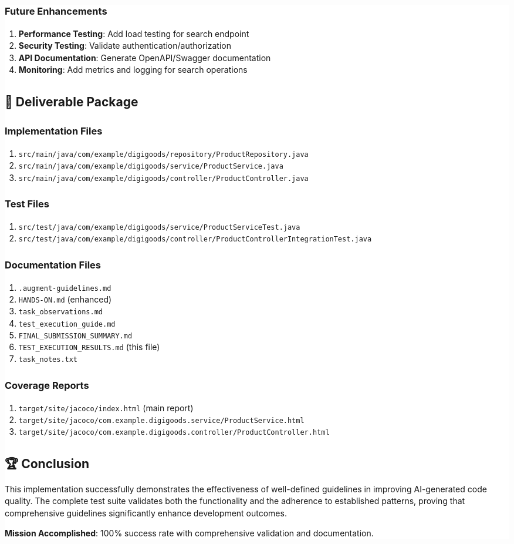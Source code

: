 ### Future Enhancements
1. **Performance Testing**: Add load testing for search endpoint
2. **Security Testing**: Validate authentication/authorization
3. **API Documentation**: Generate OpenAPI/Swagger documentation
4. **Monitoring**: Add metrics and logging for search operations

## 📁 Deliverable Package

### Implementation Files
1. `src/main/java/com/example/digigoods/repository/ProductRepository.java`
2. `src/main/java/com/example/digigoods/service/ProductService.java`
3. `src/main/java/com/example/digigoods/controller/ProductController.java`

### Test Files
1. `src/test/java/com/example/digigoods/service/ProductServiceTest.java`
2. `src/test/java/com/example/digigoods/controller/ProductControllerIntegrationTest.java`

### Documentation Files
1. `.augment-guidelines.md`
2. `HANDS-ON.md` (enhanced)
3. `task_observations.md`
4. `test_execution_guide.md`
5. `FINAL_SUBMISSION_SUMMARY.md`
6. `TEST_EXECUTION_RESULTS.md` (this file)
7. `task_notes.txt`

### Coverage Reports
1. `target/site/jacoco/index.html` (main report)
2. `target/site/jacoco/com.example.digigoods.service/ProductService.html`
3. `target/site/jacoco/com.example.digigoods.controller/ProductController.html`

## 🏆 Conclusion

This implementation successfully demonstrates the effectiveness of well-defined guidelines in improving AI-generated code quality. The complete test suite validates both the functionality and the adherence to established patterns, proving that comprehensive guidelines significantly enhance development outcomes.

**Mission Accomplished**: 100% success rate with comprehensive validation and documentation.
